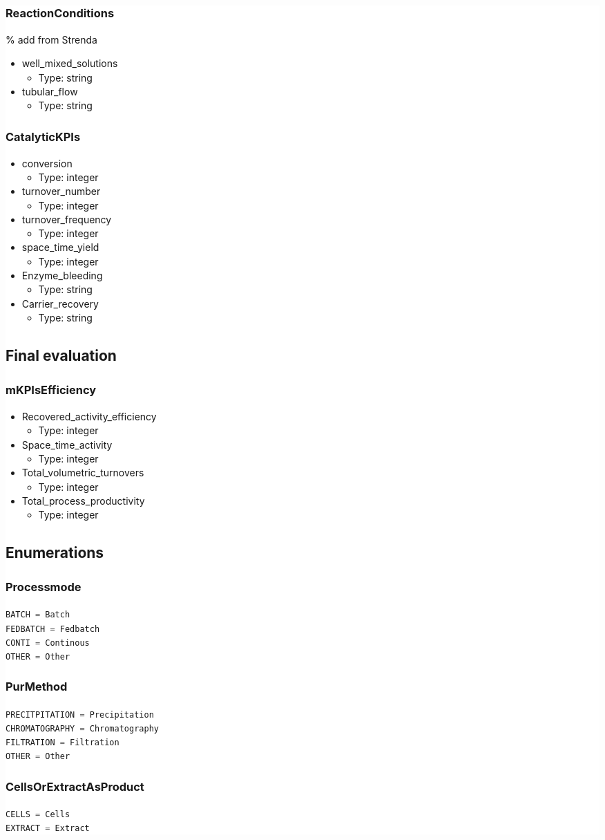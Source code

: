 ### ReactionConditions
% add from Strenda
- well_mixed_solutions
  	- Type: string
- tubular_flow
    - Type: string

### CatalyticKPIs
- conversion
    - Type: integer
- turnover_number
    - Type: integer
- turnover_frequency
    - Type: integer
- space_time_yield
    - Type: integer
- Enzyme_bleeding
    - Type: string
- Carrier_recovery
    - Type: string
 
## Final evaluation

### mKPIsEfficiency
- Recovered_activity_efficiency
	- Type: integer 
- Space_time_activity
	- Type: integer
- Total_volumetric_turnovers
	- Type: integer
- Total_process_productivity
	- Type: integer

 
## Enumerations

### Processmode
```python
BATCH = Batch
FEDBATCH = Fedbatch
CONTI = Continous
OTHER = Other
```

### PurMethod
```python
PRECITPITATION = Precipitation
CHROMATOGRAPHY = Chromatography
FILTRATION = Filtration
OTHER = Other
```

### CellsOrExtractAsProduct
```python
CELLS = Cells
EXTRACT = Extract
```
